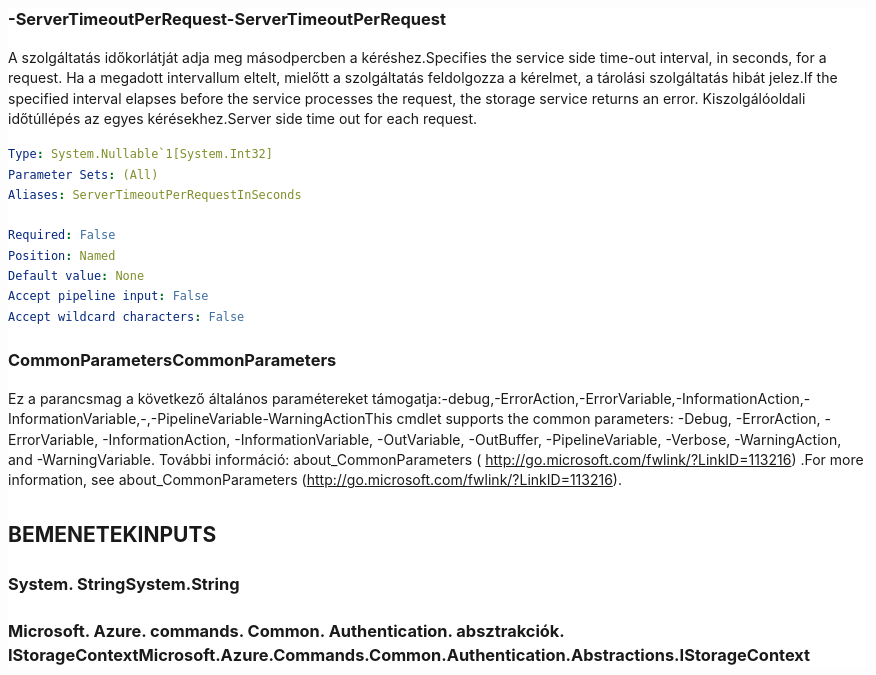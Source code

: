 ### <span data-ttu-id="b47c8-146">-ServerTimeoutPerRequest</span><span class="sxs-lookup"><span data-stu-id="b47c8-146">-ServerTimeoutPerRequest</span></span>
<span data-ttu-id="b47c8-147">A szolgáltatás időkorlátját adja meg másodpercben a kéréshez.</span><span class="sxs-lookup"><span data-stu-id="b47c8-147">Specifies the service side time-out interval, in seconds, for a request.</span></span>
<span data-ttu-id="b47c8-148">Ha a megadott intervallum eltelt, mielőtt a szolgáltatás feldolgozza a kérelmet, a tárolási szolgáltatás hibát jelez.</span><span class="sxs-lookup"><span data-stu-id="b47c8-148">If the specified interval elapses before the service processes the request, the storage service returns an error.</span></span>
<span data-ttu-id="b47c8-149">Kiszolgálóoldali időtúllépés az egyes kérésekhez.</span><span class="sxs-lookup"><span data-stu-id="b47c8-149">Server side time out for each request.</span></span>

```yaml
Type: System.Nullable`1[System.Int32]
Parameter Sets: (All)
Aliases: ServerTimeoutPerRequestInSeconds

Required: False
Position: Named
Default value: None
Accept pipeline input: False
Accept wildcard characters: False
```

### <span data-ttu-id="b47c8-150">CommonParameters</span><span class="sxs-lookup"><span data-stu-id="b47c8-150">CommonParameters</span></span>
<span data-ttu-id="b47c8-151">Ez a parancsmag a következő általános paramétereket támogatja:-debug,-ErrorAction,-ErrorVariable,-InformationAction,-InformationVariable,-,-PipelineVariable-WarningAction</span><span class="sxs-lookup"><span data-stu-id="b47c8-151">This cmdlet supports the common parameters: -Debug, -ErrorAction, -ErrorVariable, -InformationAction, -InformationVariable, -OutVariable, -OutBuffer, -PipelineVariable, -Verbose, -WarningAction, and -WarningVariable.</span></span> <span data-ttu-id="b47c8-152">További információ: about_CommonParameters ( http://go.microsoft.com/fwlink/?LinkID=113216) .</span><span class="sxs-lookup"><span data-stu-id="b47c8-152">For more information, see about_CommonParameters (http://go.microsoft.com/fwlink/?LinkID=113216).</span></span>

## <span data-ttu-id="b47c8-153">BEMENETEK</span><span class="sxs-lookup"><span data-stu-id="b47c8-153">INPUTS</span></span>

### <span data-ttu-id="b47c8-154">System. String</span><span class="sxs-lookup"><span data-stu-id="b47c8-154">System.String</span></span>

### <span data-ttu-id="b47c8-155">Microsoft. Azure. commands. Common. Authentication. absztrakciók. IStorageContext</span><span class="sxs-lookup"><span data-stu-id="b47c8-155">Microsoft.Azure.Commands.Common.Authentication.Abstractions.IStorageContext</span></span>
